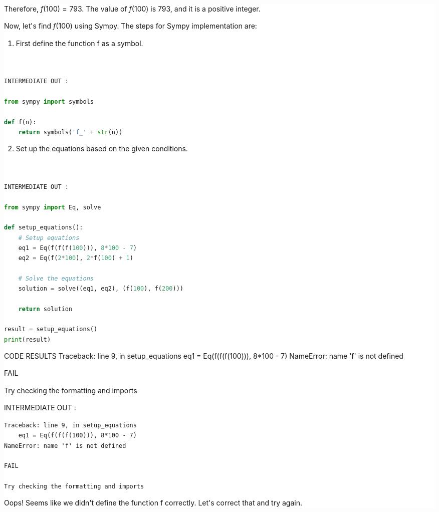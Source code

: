 Therefore, $f(100) = 793$. The value of $f(100)$ is 793, and it is a positive integer.

Now, let's find $f(100)$ using Sympy. The steps for Sympy implementation are:

1. First define the function f as a symbol.
```python


INTERMEDIATE OUT :

from sympy import symbols

def f(n):
    return symbols('f_' + str(n))
```
2. Set up the equations based on the given conditions.
```python


INTERMEDIATE OUT :

from sympy import Eq, solve

def setup_equations():
    # Setup equations
    eq1 = Eq(f(f(f(100))), 8*100 - 7)
    eq2 = Eq(f(2*100), 2*f(100) + 1)

    # Solve the equations
    solution = solve((eq1, eq2), (f(100), f(200)))

    return solution

result = setup_equations()
print(result)
```

CODE RESULTS Traceback: line 9, in setup_equations
    eq1 = Eq(f(f(f(100))), 8*100 - 7)
NameError: name 'f' is not defined

FAIL

Try checking the formatting and imports

INTERMEDIATE OUT :
```output
Traceback: line 9, in setup_equations
    eq1 = Eq(f(f(f(100))), 8*100 - 7)
NameError: name 'f' is not defined

FAIL

Try checking the formatting and imports
```
Oops! Seems like we didn't define the function f correctly. Let's correct that and try again.
